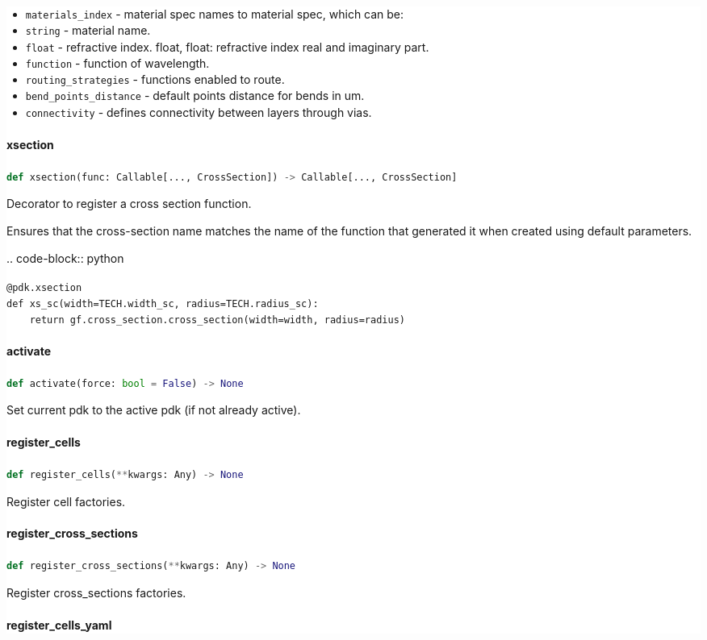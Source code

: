 - `materials_index` - material spec names to material spec, which can be:
- `string` - material name.
- `float` - refractive index.
  float, float: refractive index real and imaginary part.
- `function` - function of wavelength.
- `routing_strategies` - functions enabled to route.
- `bend_points_distance` - default points distance for bends in um.
- `connectivity` - defines connectivity between layers through vias.

<a id="gdsfactory.pdk.Pdk.xsection"></a>

#### xsection

```python
def xsection(func: Callable[..., CrossSection]) -> Callable[..., CrossSection]
```

Decorator to register a cross section function.

Ensures that the cross-section name matches the name of the function
that generated it when created using default parameters.

.. code-block:: python

    @pdk.xsection
    def xs_sc(width=TECH.width_sc, radius=TECH.radius_sc):
        return gf.cross_section.cross_section(width=width, radius=radius)

<a id="gdsfactory.pdk.Pdk.activate"></a>

#### activate

```python
def activate(force: bool = False) -> None
```

Set current pdk to the active pdk (if not already active).

<a id="gdsfactory.pdk.Pdk.register_cells"></a>

#### register\_cells

```python
def register_cells(**kwargs: Any) -> None
```

Register cell factories.

<a id="gdsfactory.pdk.Pdk.register_cross_sections"></a>

#### register\_cross\_sections

```python
def register_cross_sections(**kwargs: Any) -> None
```

Register cross_sections factories.

<a id="gdsfactory.pdk.Pdk.register_cells_yaml"></a>

#### register\_cells\_yaml
